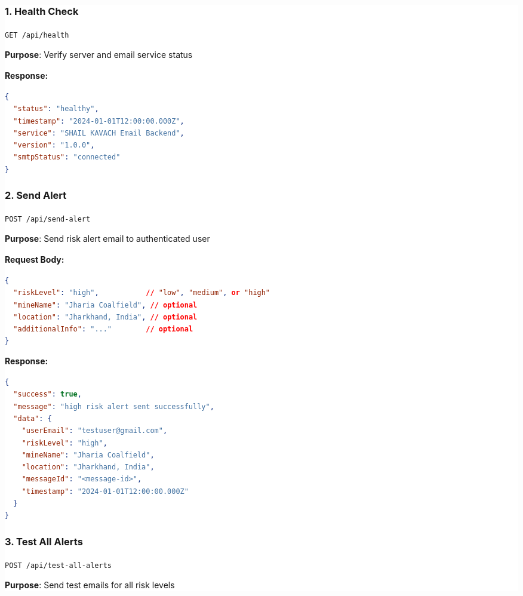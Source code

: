 ### **1. Health Check**
```http
GET /api/health
```
**Purpose**: Verify server and email service status

**Response:**
```json
{
  "status": "healthy",
  "timestamp": "2024-01-01T12:00:00.000Z",
  "service": "SHAIL KAVACH Email Backend",
  "version": "1.0.0",
  "smtpStatus": "connected"
}
```

### **2. Send Alert**
```http
POST /api/send-alert
```
**Purpose**: Send risk alert email to authenticated user

**Request Body:**
```json
{
  "riskLevel": "high",           // "low", "medium", or "high"
  "mineName": "Jharia Coalfield", // optional
  "location": "Jharkhand, India", // optional
  "additionalInfo": "..."        // optional
}
```

**Response:**
```json
{
  "success": true,
  "message": "high risk alert sent successfully",
  "data": {
    "userEmail": "testuser@gmail.com",
    "riskLevel": "high",
    "mineName": "Jharia Coalfield",
    "location": "Jharkhand, India",
    "messageId": "<message-id>",
    "timestamp": "2024-01-01T12:00:00.000Z"
  }
}
```

### **3. Test All Alerts**
```http
POST /api/test-all-alerts
```
**Purpose**: Send test emails for all risk levels
